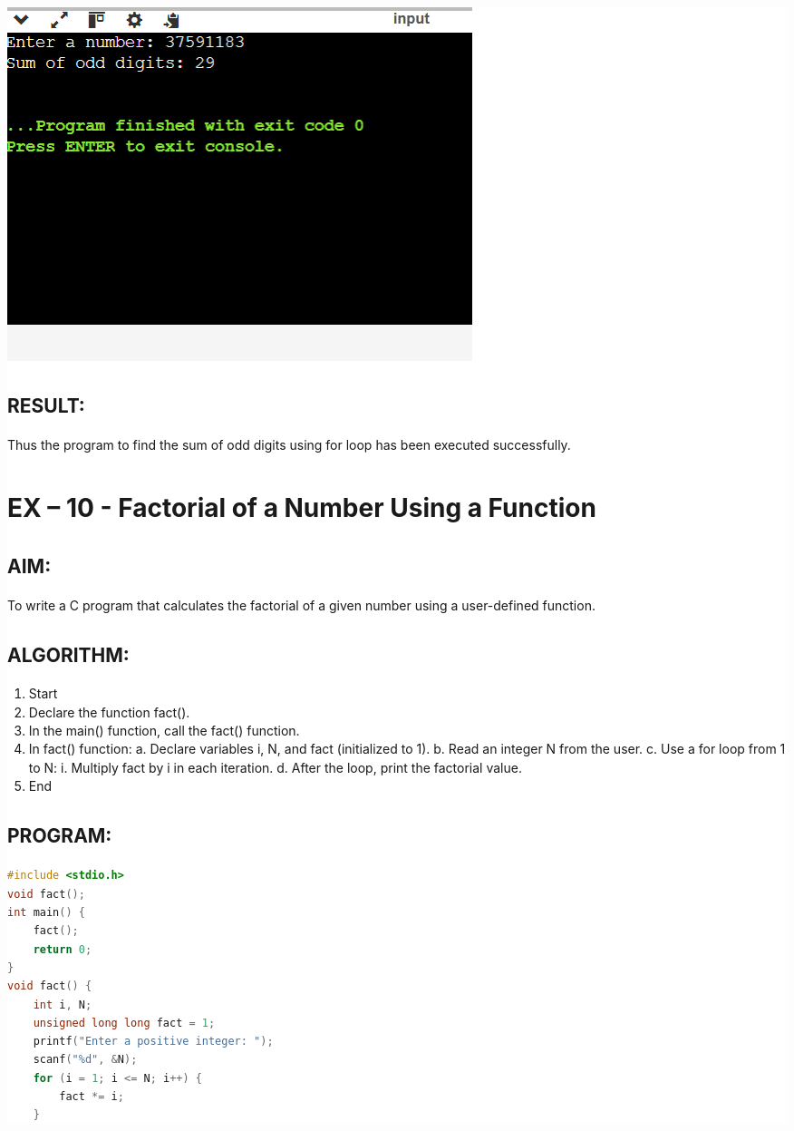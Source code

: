 ![alt text](<exp 9.png>)

## RESULT:

Thus the program to find the sum of odd digits using for loop has been executed successfully.


# EX – 10 - Factorial of a Number Using a Function
## AIM:

To write a C program that calculates the factorial of a given number using a user-defined function.

## ALGORITHM:

1.	Start
2.	Declare the function fact().
3.	In the main() function, call the fact() function.
4.	In fact() function:
a.	Declare variables i, N, and fact (initialized to 1).
b.	Read an integer N from the user.
c.	Use a for loop from 1 to N:
i.	Multiply fact by i in each iteration.
d.	After the loop, print the factorial value.
5.	End

## PROGRAM:

```c
#include <stdio.h>
void fact();
int main() {
    fact();
    return 0;
}
void fact() {
    int i, N;
    unsigned long long fact = 1;   
    printf("Enter a positive integer: ");
    scanf("%d", &N);
    for (i = 1; i <= N; i++) {
        fact *= i;
    }
```